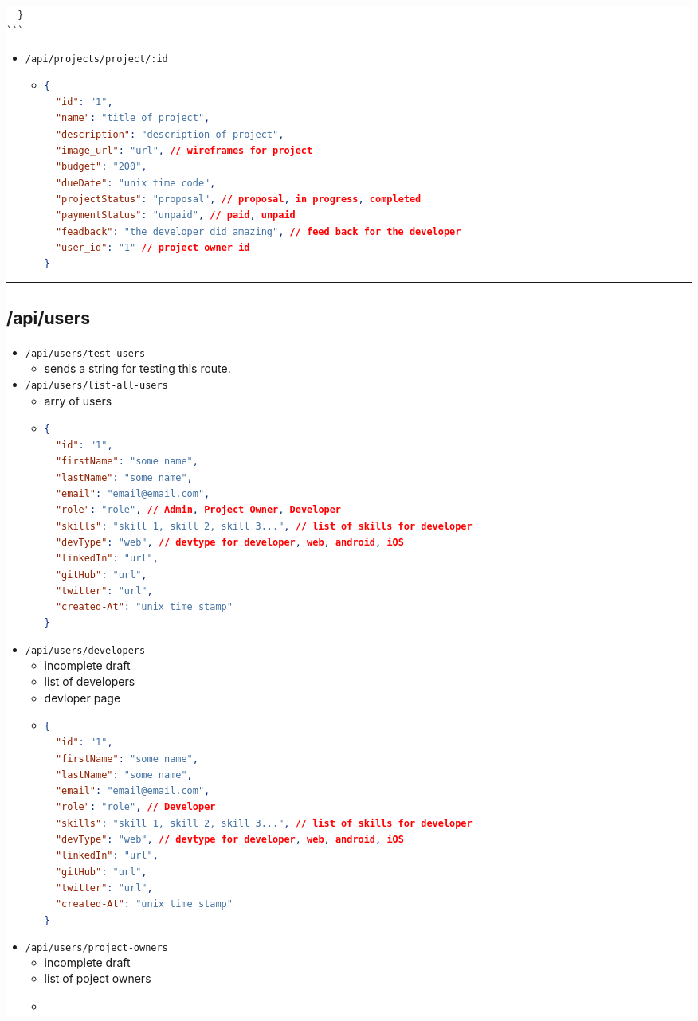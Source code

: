       }
    ```
- `/api/projects/project/:id`
  - ```json
    {
      "id": "1",
      "name": "title of project",
      "description": "description of project",
      "image_url": "url", // wireframes for project
      "budget": "200",
      "dueDate": "unix time code",
      "projectStatus": "proposal", // proposal, in progress, completed
      "paymentStatus": "unpaid", // paid, unpaid
      "feadback": "the developer did amazing", // feed back for the developer
      "user_id": "1" // project owner id
    }
    ```

---

## **/api/users**

- `/api/users/test-users`
  - sends a string for testing this route.
- `/api/users/list-all-users`
  - arry of users
  - ```json
    {
      "id": "1",
      "firstName": "some name",
      "lastName": "some name",
      "email": "email@email.com",
      "role": "role", // Admin, Project Owner, Developer
      "skills": "skill 1, skill 2, skill 3...", // list of skills for developer
      "devType": "web", // devtype for developer, web, android, iOS
      "linkedIn": "url",
      "gitHub": "url",
      "twitter": "url",
      "created-At": "unix time stamp"
    }
    ```
- `/api/users/developers`
  - incomplete draft
  - list of developers
  - devloper page
  - ```json
    {
      "id": "1",
      "firstName": "some name",
      "lastName": "some name",
      "email": "email@email.com",
      "role": "role", // Developer
      "skills": "skill 1, skill 2, skill 3...", // list of skills for developer
      "devType": "web", // devtype for developer, web, android, iOS
      "linkedIn": "url",
      "gitHub": "url",
      "twitter": "url",
      "created-At": "unix time stamp"
    }
    ```
- `/api/users/project-owners`
  - incomplete draft
  - list of poject owners
  - ```json
